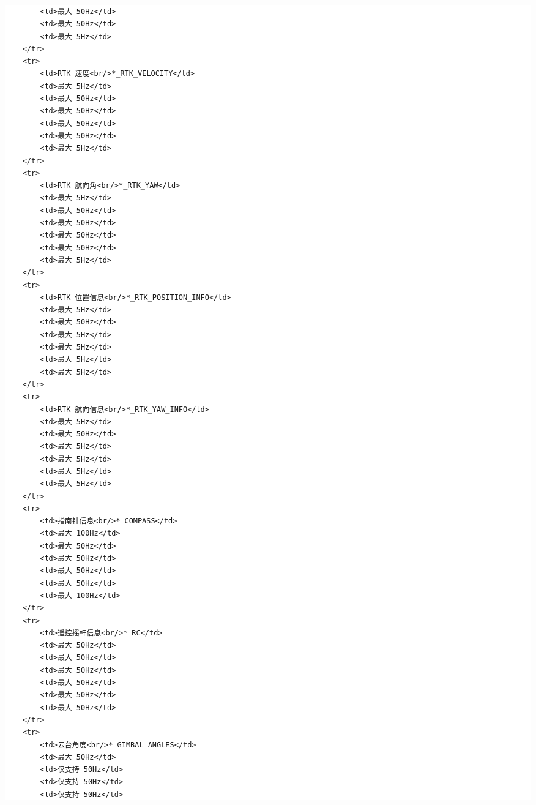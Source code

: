             <td>最大 50Hz</td>
            <td>最大 50Hz</td>
            <td>最大 5Hz</td>
        </tr>
        <tr>
            <td>RTK 速度<br/>*_RTK_VELOCITY</td>
            <td>最大 5Hz</td>
            <td>最大 50Hz</td>
            <td>最大 50Hz</td>
            <td>最大 50Hz</td>
            <td>最大 50Hz</td>
            <td>最大 5Hz</td>
        </tr>
        <tr>
            <td>RTK 航向角<br/>*_RTK_YAW</td>
            <td>最大 5Hz</td>
            <td>最大 50Hz</td>
            <td>最大 50Hz</td>
            <td>最大 50Hz</td>
            <td>最大 50Hz</td>
            <td>最大 5Hz</td>
        </tr>
        <tr>
            <td>RTK 位置信息<br/>*_RTK_POSITION_INFO</td>
            <td>最大 5Hz</td>
            <td>最大 50Hz</td>
            <td>最大 5Hz</td>
            <td>最大 5Hz</td>
            <td>最大 5Hz</td>
            <td>最大 5Hz</td>
        </tr>
        <tr>
            <td>RTK 航向信息<br/>*_RTK_YAW_INFO</td>
            <td>最大 5Hz</td>
            <td>最大 50Hz</td>
            <td>最大 5Hz</td>
            <td>最大 5Hz</td>
            <td>最大 5Hz</td>
            <td>最大 5Hz</td>
        </tr>
        <tr>
            <td>指南针信息<br/>*_COMPASS</td>
            <td>最大 100Hz</td>
            <td>最大 50Hz</td>
            <td>最大 50Hz</td>
            <td>最大 50Hz</td>
            <td>最大 50Hz</td>
            <td>最大 100Hz</td>
        </tr>
        <tr>
            <td>遥控摇杆信息<br/>*_RC</td>
            <td>最大 50Hz</td>
            <td>最大 50Hz</td>
            <td>最大 50Hz</td>
            <td>最大 50Hz</td>
            <td>最大 50Hz</td>
            <td>最大 50Hz</td>
        </tr>
        <tr>
            <td>云台角度<br/>*_GIMBAL_ANGLES</td>
            <td>最大 50Hz</td>
            <td>仅支持 50Hz</td>
            <td>仅支持 50Hz</td>
            <td>仅支持 50Hz</td>